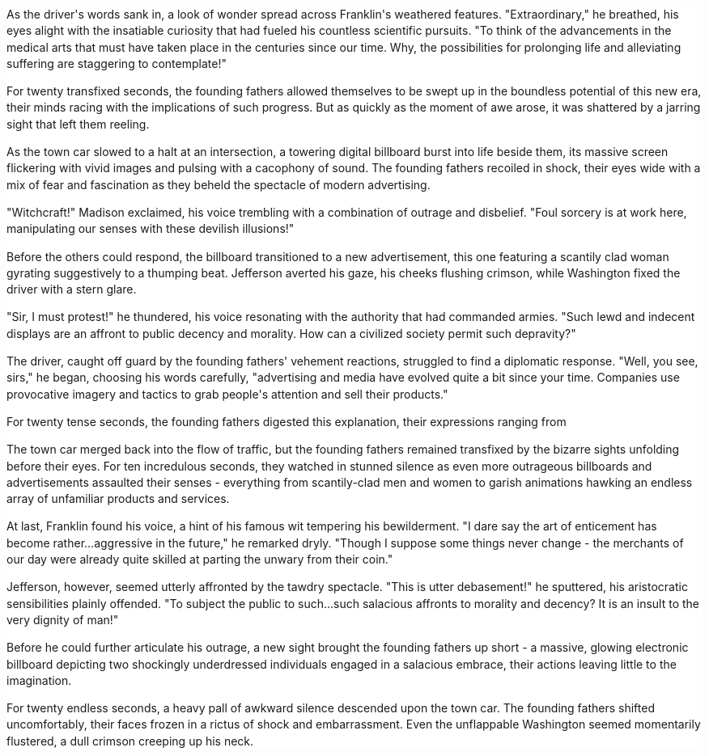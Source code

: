 As the driver's words sank in, a look of wonder spread across Franklin's weathered features. "Extraordinary," he breathed, his eyes alight with the insatiable curiosity that had fueled his countless scientific pursuits. "To think of the advancements in the medical arts that must have taken place in the centuries since our time. Why, the possibilities for prolonging life and alleviating suffering are staggering to contemplate!"

For twenty transfixed seconds, the founding fathers allowed themselves to be swept up in the boundless potential of this new era, their minds racing with the implications of such progress. But as quickly as the moment of awe arose, it was shattered by a jarring sight that left them reeling.

As the town car slowed to a halt at an intersection, a towering digital billboard burst into life beside them, its massive screen flickering with vivid images and pulsing with a cacophony of sound. The founding fathers recoiled in shock, their eyes wide with a mix of fear and fascination as they beheld the spectacle of modern advertising.

"Witchcraft!" Madison exclaimed, his voice trembling with a combination of outrage and disbelief. "Foul sorcery is at work here, manipulating our senses with these devilish illusions!"

Before the others could respond, the billboard transitioned to a new advertisement, this one featuring a scantily clad woman gyrating suggestively to a thumping beat. Jefferson averted his gaze, his cheeks flushing crimson, while Washington fixed the driver with a stern glare.

"Sir, I must protest!" he thundered, his voice resonating with the authority that had commanded armies. "Such lewd and indecent displays are an affront to public decency and morality. How can a civilized society permit such depravity?"

The driver, caught off guard by the founding fathers' vehement reactions, struggled to find a diplomatic response. "Well, you see, sirs," he began, choosing his words carefully, "advertising and media have evolved quite a bit since your time. Companies use provocative imagery and tactics to grab people's attention and sell their products."

For twenty tense seconds, the founding fathers digested this explanation, their expressions ranging from

The town car merged back into the flow of traffic, but the founding fathers remained transfixed by the bizarre sights unfolding before their eyes. For ten incredulous seconds, they watched in stunned silence as even more outrageous billboards and advertisements assaulted their senses - everything from scantily-clad men and women to garish animations hawking an endless array of unfamiliar products and services.

At last, Franklin found his voice, a hint of his famous wit tempering his bewilderment. "I dare say the art of enticement has become rather...aggressive in the future," he remarked dryly. "Though I suppose some things never change - the merchants of our day were already quite skilled at parting the unwary from their coin."

Jefferson, however, seemed utterly affronted by the tawdry spectacle. "This is utter debasement!" he sputtered, his aristocratic sensibilities plainly offended. "To subject the public to such...such salacious affronts to morality and decency? It is an insult to the very dignity of man!"

Before he could further articulate his outrage, a new sight brought the founding fathers up short - a massive, glowing electronic billboard depicting two shockingly underdressed individuals engaged in a salacious embrace, their actions leaving little to the imagination.

For twenty endless seconds, a heavy pall of awkward silence descended upon the town car. The founding fathers shifted uncomfortably, their faces frozen in a rictus of shock and embarrassment. Even the unflappable Washington seemed momentarily flustered, a dull crimson creeping up his neck.
